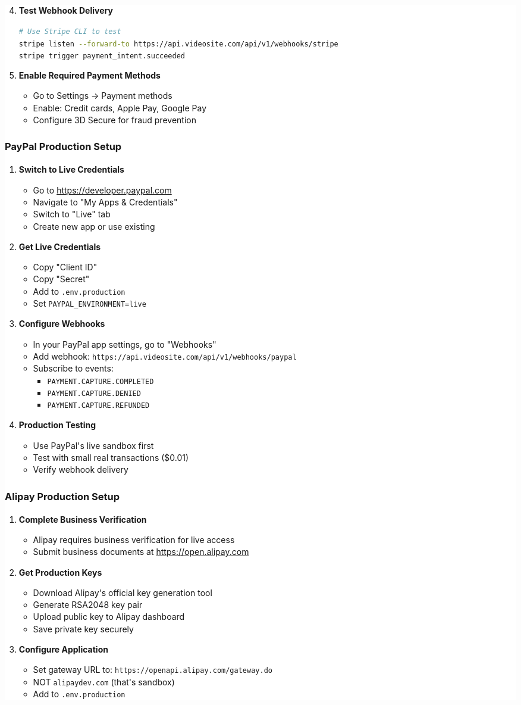 4. **Test Webhook Delivery**
   ```bash
   # Use Stripe CLI to test
   stripe listen --forward-to https://api.videosite.com/api/v1/webhooks/stripe
   stripe trigger payment_intent.succeeded
   ```

5. **Enable Required Payment Methods**
   - Go to Settings → Payment methods
   - Enable: Credit cards, Apple Pay, Google Pay
   - Configure 3D Secure for fraud prevention

### PayPal Production Setup

1. **Switch to Live Credentials**
   - Go to https://developer.paypal.com
   - Navigate to "My Apps & Credentials"
   - Switch to "Live" tab
   - Create new app or use existing

2. **Get Live Credentials**
   - Copy "Client ID"
   - Copy "Secret"
   - Add to `.env.production`
   - Set `PAYPAL_ENVIRONMENT=live`

3. **Configure Webhooks**
   - In your PayPal app settings, go to "Webhooks"
   - Add webhook: `https://api.videosite.com/api/v1/webhooks/paypal`
   - Subscribe to events:
     - `PAYMENT.CAPTURE.COMPLETED`
     - `PAYMENT.CAPTURE.DENIED`
     - `PAYMENT.CAPTURE.REFUNDED`

4. **Production Testing**
   - Use PayPal's live sandbox first
   - Test with small real transactions ($0.01)
   - Verify webhook delivery

### Alipay Production Setup

1. **Complete Business Verification**
   - Alipay requires business verification for live access
   - Submit business documents at https://open.alipay.com

2. **Get Production Keys**
   - Download Alipay's official key generation tool
   - Generate RSA2048 key pair
   - Upload public key to Alipay dashboard
   - Save private key securely

3. **Configure Application**
   - Set gateway URL to: `https://openapi.alipay.com/gateway.do`
   - NOT `alipaydev.com` (that's sandbox)
   - Add to `.env.production`

